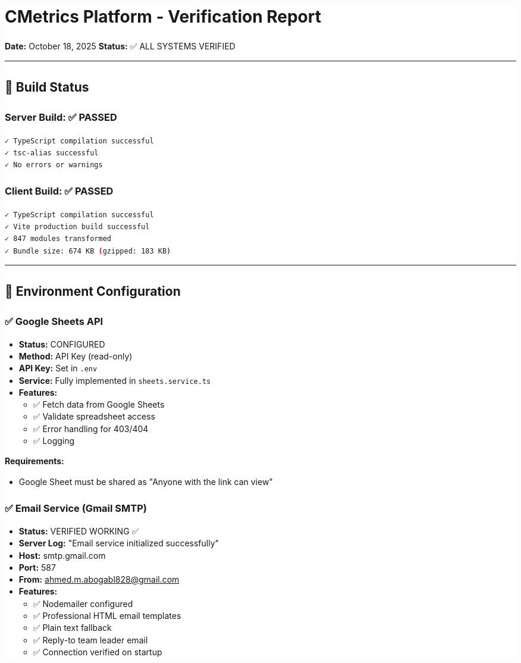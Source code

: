 # CMetrics Platform - Verification Report
**Date:** October 18, 2025
**Status:** ✅ ALL SYSTEMS VERIFIED

---

## 🎯 Build Status

### Server Build: ✅ PASSED
```bash
✓ TypeScript compilation successful
✓ tsc-alias successful
✓ No errors or warnings
```

### Client Build: ✅ PASSED
```bash
✓ TypeScript compilation successful
✓ Vite production build successful
✓ 847 modules transformed
✓ Bundle size: 674 KB (gzipped: 183 KB)
```

---

## 🔐 Environment Configuration

### ✅ Google Sheets API
- **Status:** CONFIGURED
- **Method:** API Key (read-only)
- **API Key:** Set in `.env`
- **Service:** Fully implemented in `sheets.service.ts`
- **Features:**
  - ✅ Fetch data from Google Sheets
  - ✅ Validate spreadsheet access
  - ✅ Error handling for 403/404
  - ✅ Logging

**Requirements:**
- Google Sheet must be shared as "Anyone with the link can view"

### ✅ Email Service (Gmail SMTP)
- **Status:** VERIFIED WORKING ✅
- **Server Log:** "Email service initialized successfully"
- **Host:** smtp.gmail.com
- **Port:** 587
- **From:** ahmed.m.abogabl828@gmail.com
- **Features:**
  - ✅ Nodemailer configured
  - ✅ Professional HTML email templates
  - ✅ Plain text fallback
  - ✅ Reply-to team leader email
  - ✅ Connection verified on startup
